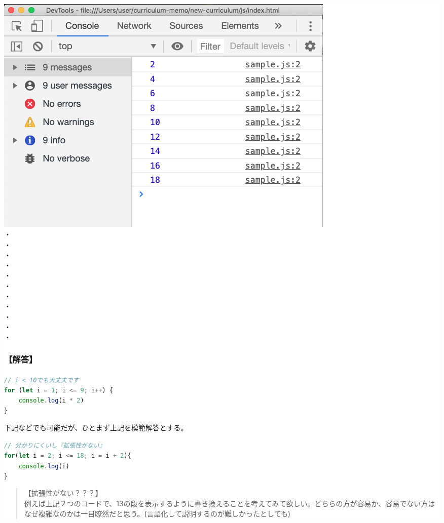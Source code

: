 <img src="img/for02.jpg">
<br>・
<br>・
<br>・
<br>・
<br>・
<br>・
<br>・
<br>・
<br>・
<br>・
<br>・

### 【解答】
```js
// i < 10でも大丈夫です
for (let i = 1; i <= 9; i++) {
    console.log(i * 2)
}
```
下記などでも可能だが、ひとまず上記を模範解答とする。
```js
// 分かりにくいし『拡張性がない』
for(let i = 2; i <= 18; i = i + 2){
    console.log(i)
}
```
> 【拡張性がない？？？】<br>
例えば上記２つのコードで、13の段を表示するように書き換えることを考えてみて欲しい。どちらの方が容易か、容易でない方はなぜ複雑なのかは一目瞭然だと思う。(言語化して説明するのが難しかったとしても)
